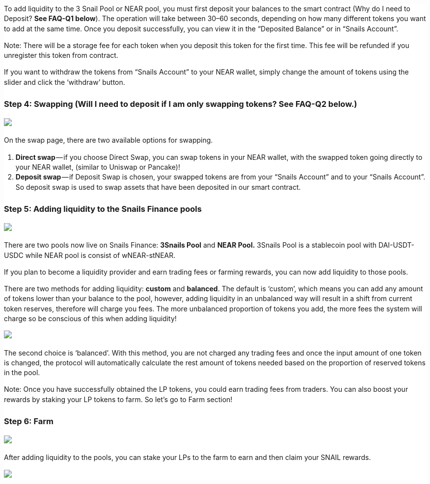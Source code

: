To add liquidity to the 3 Snail Pool or NEAR pool, you must first deposit your balances to the smart contract (Why do I need to Deposit? **See FAQ-Q1 below**). The operation will take between 30–60 seconds, depending on how many different tokens you want to add at the same time. Once you deposit successfully, you can view it in the “Deposited Balance” or in “Snails Account”.

Note: There will be a storage fee for each token when you deposit this token for the first time. This fee will be refunded if you unregister this token from contract.

If you want to withdraw the tokens from “Snails Account” to your NEAR wallet, simply change the amount of tokens using the slider and click the ‘withdraw’ button.
### **Step 4: Swapping (Will I need to deposit if I am only swapping tokens? See FAQ-Q2 below.)**
![](005.png)

On the swap page, there are two available options for swapping.

1. **Direct swap** — if you choose Direct Swap, you can swap tokens in your NEAR wallet, with the swapped token going directly to your NEAR wallet, (similar to Uniswap or Pancake)!
1. **Deposit swap** — if Deposit Swap is chosen, your swapped tokens are from your “Snails Account” and to your “Snails Account”. So deposit swap is used to swap assets that have been deposited in our smart contract.
### **Step 5: Adding liquidity to the Snails Finance pools**
![](006.png)

There are two pools now live on Snails Finance: **3Snails Pool** and **NEAR Pool.** 3Snails Pool is a stablecoin pool with DAI-USDT-USDC while NEAR pool is consist of wNEAR-stNEAR.

If you plan to become a liquidity provider and earn trading fees or farming rewards, you can now add liquidity to those pools.

There are two methods for adding liquidity: **custom** and **balanced**. The default is ‘custom’, which means you can add any amount of tokens lower than your balance to the pool, however, adding liquidity in an unbalanced way will result in a shift from current token reserves, therefore will charge you fees. The more unbalanced proportion of tokens you add, the more fees the system will charge so be conscious of this when adding liquidity!

![](007.png)

The second choice is ‘balanced’. With this method, you are not charged any trading fees and once the input amount of one token is changed, the protocol will automatically calculate the rest amount of tokens needed based on the proportion of reserved tokens in the pool.

Note: Once you have successfully obtained the LP tokens, you could earn trading fees from traders. You can also boost your rewards by staking your LP tokens to farm. So let’s go to Farm section!
### **Step 6: Farm**
![](008.png)

After adding liquidity to the pools, you can stake your LPs to the farm to earn and then claim your SNAIL rewards.

![](009.png)
